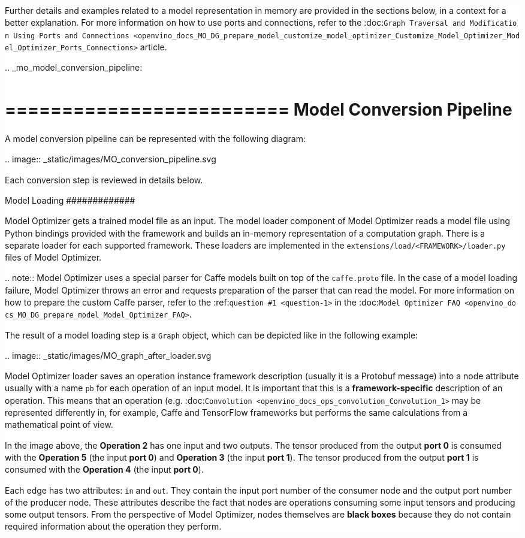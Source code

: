 Further details and examples related to a model representation in memory are provided in the sections below, in a context
for a better explanation. For more information on how to use ports and connections, refer to the :doc:`Graph Traversal and Modification Using Ports and Connections <openvino_docs_MO_DG_prepare_model_customize_model_optimizer_Customize_Model_Optimizer_Model_Optimizer_Ports_Connections>` article.

.. _mo_model_conversion_pipeline:

=========================
Model Conversion Pipeline
=========================

A model conversion pipeline can be represented with the following diagram:

.. image:: _static/images/MO_conversion_pipeline.svg

Each conversion step is reviewed in details below.

Model Loading
#############

Model Optimizer gets a trained model file as an input. The model loader component of Model Optimizer reads a model file
using Python bindings provided with the framework and builds an in-memory representation of a computation graph. There
is a separate loader for each supported framework. These loaders are implemented in the
``extensions/load/<FRAMEWORK>/loader.py`` files of Model Optimizer.

.. note:: 
   Model Optimizer uses a special parser for Caffe models built on top of the ``caffe.proto`` file. In the case of a model loading failure, Model Optimizer throws an error and requests preparation of the parser that can read the model. For more information on how to prepare the custom Caffe parser, refer to the :ref:`question #1 <question-1>` in the :doc:`Model Optimizer FAQ <openvino_docs_MO_DG_prepare_model_Model_Optimizer_FAQ>`.

The result of a model loading step is a ``Graph`` object, which can be depicted like in the following example:

.. image:: _static/images/MO_graph_after_loader.svg

Model Optimizer loader saves an operation instance framework description (usually it is a Protobuf message) into a node
attribute usually with a name ``pb`` for each operation of an input model. It is important that this is a
**framework-specific** description of an operation. This means that an operation (e.g. 
:doc:`Convolution <openvino_docs_ops_convolution_Convolution_1>` may be represented differently in, for example, Caffe and
TensorFlow frameworks but performs the same calculations from a mathematical point of view.

In the image above, the **Operation 2** has one input and two outputs. The tensor produced from the output **port 0** is
consumed with the **Operation 5** (the input **port 0**) and **Operation 3** (the input **port 1**). The tensor produced from the
output **port 1** is consumed with the **Operation 4** (the input **port 0**).

Each edge has two attributes: ``in`` and ``out``. They contain the input port number of the consumer node and the output port
number of the producer node. These attributes describe the fact that nodes are operations consuming some input tensors
and producing some output tensors. From the perspective of Model Optimizer, nodes themselves are **black boxes** because
they do not contain required information about the operation they perform.
